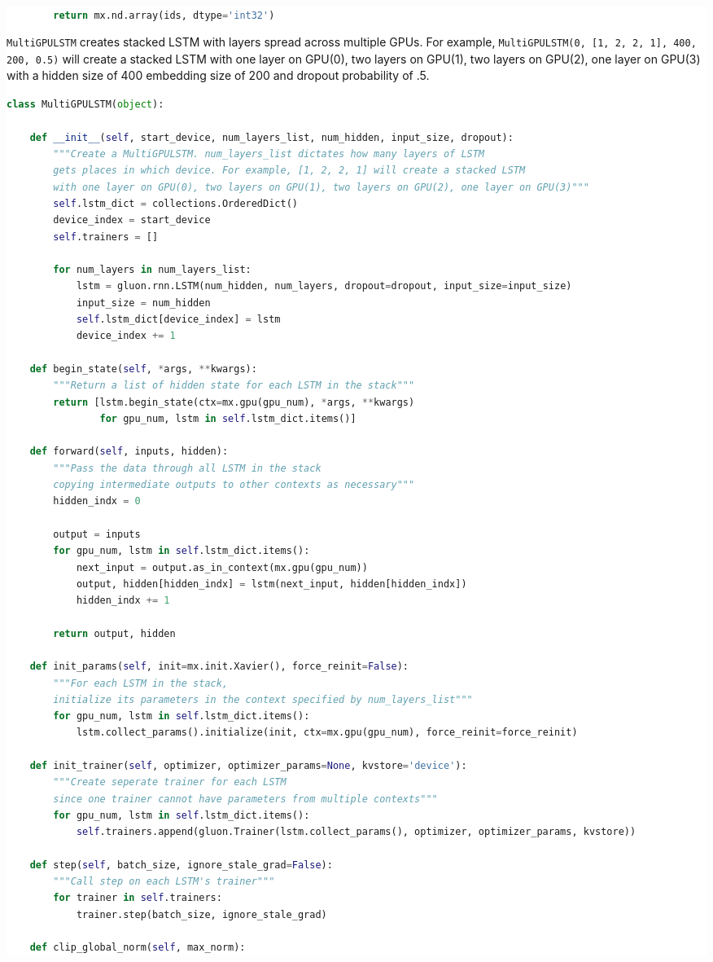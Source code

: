 ```python
        return mx.nd.array(ids, dtype='int32')
```

`MultiGPULSTM` creates stacked LSTM with layers spread across multiple GPUs. 
For example, `MultiGPULSTM(0, [1, 2, 2, 1], 400, 200, 0.5)` will create a stacked LSTM with one layer on GPU(0), two layers on GPU(1), two layers on GPU(2), one layer on GPU(3) with a hidden size of 400 embedding size of 200 and dropout probability of .5.


```python
class MultiGPULSTM(object):
    
    def __init__(self, start_device, num_layers_list, num_hidden, input_size, dropout):
        """Create a MultiGPULSTM. num_layers_list dictates how many layers of LSTM
        gets places in which device. For example, [1, 2, 2, 1] will create a stacked LSTM
        with one layer on GPU(0), two layers on GPU(1), two layers on GPU(2), one layer on GPU(3)"""
        self.lstm_dict = collections.OrderedDict()
        device_index = start_device
        self.trainers = []
        
        for num_layers in num_layers_list:
            lstm = gluon.rnn.LSTM(num_hidden, num_layers, dropout=dropout, input_size=input_size)
            input_size = num_hidden
            self.lstm_dict[device_index] = lstm
            device_index += 1
        
    def begin_state(self, *args, **kwargs):
        """Return a list of hidden state for each LSTM in the stack"""
        return [lstm.begin_state(ctx=mx.gpu(gpu_num), *args, **kwargs) 
                for gpu_num, lstm in self.lstm_dict.items()]
    
    def forward(self, inputs, hidden):
        """Pass the data through all LSTM in the stack
        copying intermediate outputs to other contexts as necessary"""
        hidden_indx = 0

        output = inputs
        for gpu_num, lstm in self.lstm_dict.items():
            next_input = output.as_in_context(mx.gpu(gpu_num))
            output, hidden[hidden_indx] = lstm(next_input, hidden[hidden_indx])
            hidden_indx += 1
        
        return output, hidden
    
    def init_params(self, init=mx.init.Xavier(), force_reinit=False):
        """For each LSTM in the stack,
        initialize its parameters in the context specified by num_layers_list"""
        for gpu_num, lstm in self.lstm_dict.items():
            lstm.collect_params().initialize(init, ctx=mx.gpu(gpu_num), force_reinit=force_reinit)
    
    def init_trainer(self, optimizer, optimizer_params=None, kvstore='device'):
        """Create seperate trainer for each LSTM
        since one trainer cannot have parameters from multiple contexts"""
        for gpu_num, lstm in self.lstm_dict.items():
            self.trainers.append(gluon.Trainer(lstm.collect_params(), optimizer, optimizer_params, kvstore))

    def step(self, batch_size, ignore_stale_grad=False):
        """Call step on each LSTM's trainer"""
        for trainer in self.trainers:
            trainer.step(batch_size, ignore_stale_grad)

    def clip_global_norm(self, max_norm):
```